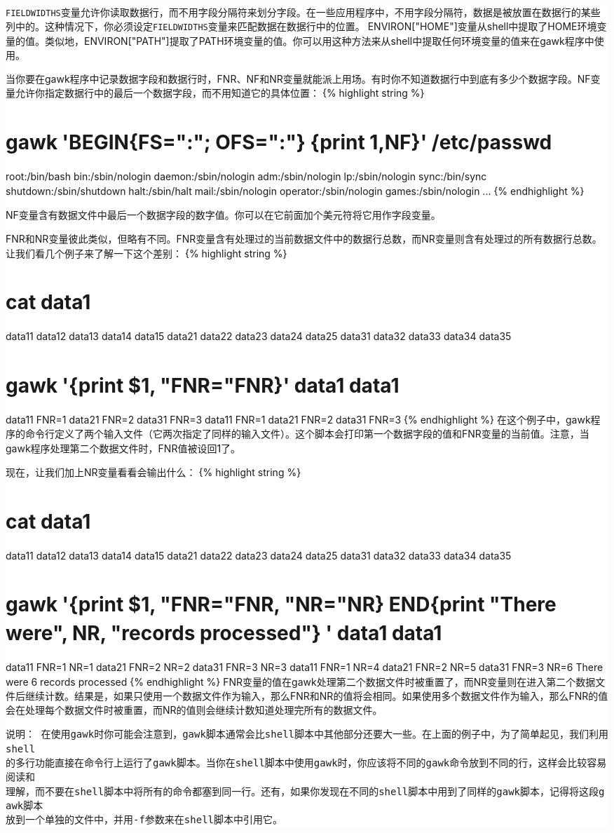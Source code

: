 ```FIELDWIDTHS```变量允许你读取数据行，而不用字段分隔符来划分字段。在一些应用程序中，不用字段分隔符，数据是被放置在数据行的某些列中的。这种情况下，你必须设定```FIELDWIDTHS```变量来匹配数据在数据行中的位置。
ENVIRON["HOME"]变量从shell中提取了HOME环境变量的值。类似地，ENVIRON["PATH"]提取了PATH环境变量的值。你可以用这种方法来从shell中提取任何环境变量的值来在gawk程序中使用。

当你要在gawk程序中记录数据字段和数据行时，FNR、NF和NR变量就能派上用场。有时你不知道数据行中到底有多少个数据字段。NF变量允许你指定数据行中的最后一个数据字段，而不用知道它的具体位置：
{% highlight string %}
# gawk 'BEGIN{FS=":"; OFS=":"} {print $1,$NF}' /etc/passwd
root:/bin/bash
bin:/sbin/nologin
daemon:/sbin/nologin
adm:/sbin/nologin
lp:/sbin/nologin
sync:/bin/sync
shutdown:/sbin/shutdown
halt:/sbin/halt
mail:/sbin/nologin
operator:/sbin/nologin
games:/sbin/nologin
...
{% endhighlight %}

NF变量含有数据文件中最后一个数据字段的数字值。你可以在它前面加个美元符将它用作字段变量。

FNR和NR变量彼此类似，但略有不同。FNR变量含有处理过的当前数据文件中的数据行总数，而NR变量则含有处理过的所有数据行总数。让我们看几个例子来了解一下这个差别：
{% highlight string %}
# cat data1
data11 data12 data13 data14 data15
data21 data22 data23 data24 data25
data31 data32 data33 data34 data35
# gawk '{print $1, "FNR="FNR}' data1 data1
data11 FNR=1
data21 FNR=2
data31 FNR=3
data11 FNR=1
data21 FNR=2
data31 FNR=3
{% endhighlight %}
在这个例子中，gawk程序的命令行定义了两个输入文件（它两次指定了同样的输入文件）。这个脚本会打印第一个数据字段的值和FNR变量的当前值。注意，当gawk程序处理第二个数据文件时，FNR值被设回1了。

现在，让我们加上NR变量看看会输出什么：
{% highlight string %}
# cat data1
data11 data12 data13 data14 data15
data21 data22 data23 data24 data25
data31 data32 data33 data34 data35
# gawk '{print $1, "FNR="FNR, "NR="NR} END{print "There were", NR, "records processed"} ' data1 data1
data11 FNR=1 NR=1
data21 FNR=2 NR=2
data31 FNR=3 NR=3
data11 FNR=1 NR=4
data21 FNR=2 NR=5
data31 FNR=3 NR=6
There were 6 records processed
{% endhighlight %}
FNR变量的值在gawk处理第二个数据文件时被重置了，而NR变量则在进入第二个数据文件后继续计数。结果是，如果只使用一个数据文件作为输入，那么FNR和NR的值将会相同。如果使用多个数据文件作为输入，那么FNR的值会在处理每个数据文件时被重置，而NR的值则会继续计数知道处理完所有的数据文件。
<pre>
说明： 在使用gawk时你可能会注意到，gawk脚本通常会比shell脚本中其他部分还要大一些。在上面的例子中，为了简单起见，我们利用shell
的多行功能直接在命令行上运行了gawk脚本。当你在shell脚本中使用gawk时，你应该将不同的gawk命令放到不同的行，这样会比较容易阅读和
理解，而不要在shell脚本中将所有的命令都塞到同一行。还有，如果你发现在不同的shell脚本中用到了同样的gawk脚本，记得将这段gawk脚本
放到一个单独的文件中，并用-f参数来在shell脚本中引用它。
</pre>
```